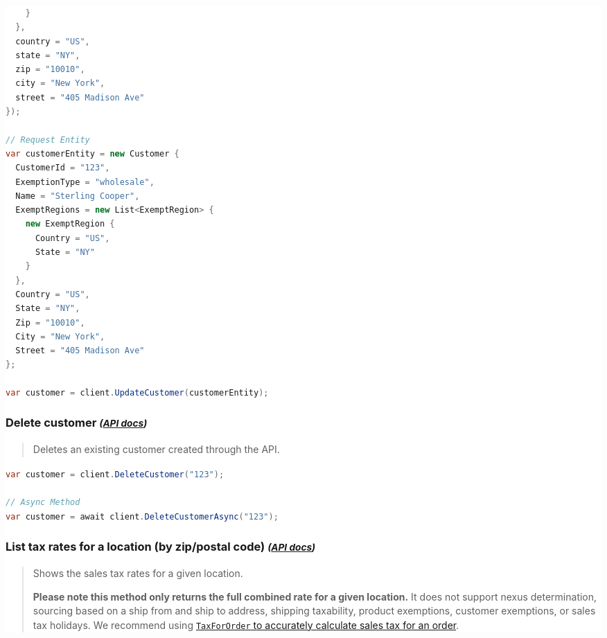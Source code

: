 ```csharp
    }
  },
  country = "US",
  state = "NY",
  zip = "10010",
  city = "New York",
  street = "405 Madison Ave"
});

// Request Entity
var customerEntity = new Customer {
  CustomerId = "123",
  ExemptionType = "wholesale",
  Name = "Sterling Cooper",
  ExemptRegions = new List<ExemptRegion> {
    new ExemptRegion {
      Country = "US",
      State = "NY"
    }
  },
  Country = "US",
  State = "NY",
  Zip = "10010",
  City = "New York",
  Street = "405 Madison Ave"
};

var customer = client.UpdateCustomer(customerEntity);
```

### Delete customer <small>_([API docs](https://developers.taxjar.com/api/reference/?csharp#delete-delete-a-customer))_</small>

> Deletes an existing customer created through the API.

```csharp
var customer = client.DeleteCustomer("123");

// Async Method
var customer = await client.DeleteCustomerAsync("123");
```

### List tax rates for a location (by zip/postal code) <small>_([API docs](https://developers.taxjar.com/api/reference/?csharp#get-show-tax-rates-for-a-location))_</small>

> Shows the sales tax rates for a given location.
>
> **Please note this method only returns the full combined rate for a given location.** It does not support nexus determination, sourcing based on a ship from and ship to address, shipping taxability, product exemptions, customer exemptions, or sales tax holidays. We recommend using [`TaxForOrder` to accurately calculate sales tax for an order](#calculate-sales-tax-for-an-order-api-docs).
